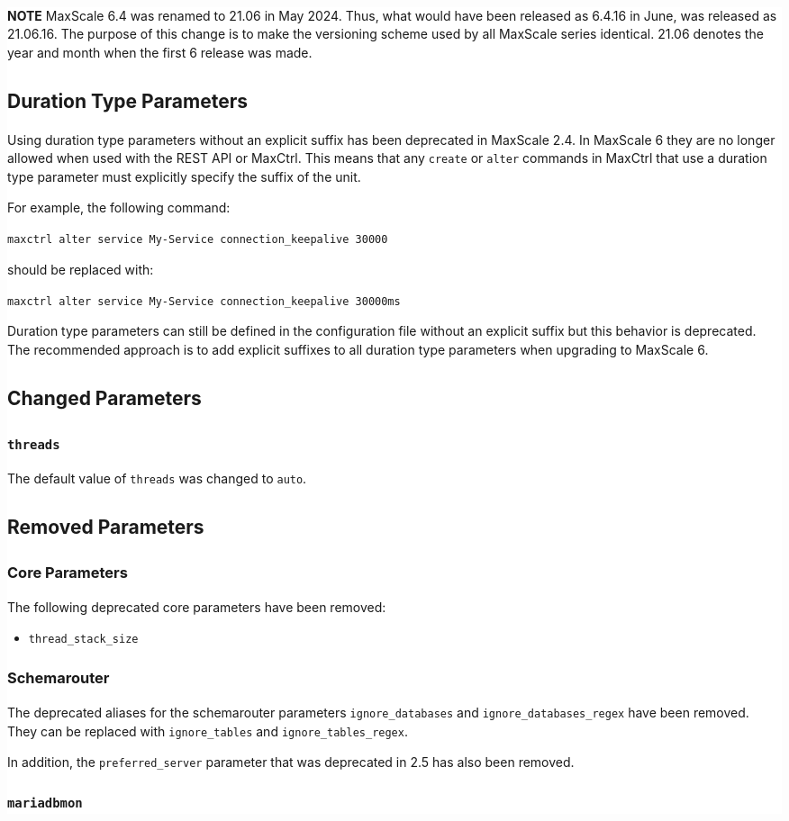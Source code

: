 **NOTE** MaxScale 6.4 was renamed to 21.06 in May 2024. Thus, what would have
been released as 6.4.16 in June, was released as 21.06.16. The purpose of this
change is to make the versioning scheme used by all MaxScale series
identical. 21.06 denotes the year and month when the first 6 release was made.

## Duration Type Parameters

Using duration type parameters without an explicit suffix has been deprecated in
MaxScale 2.4. In MaxScale 6 they are no longer allowed when used with the REST
API or MaxCtrl. This means that any `create` or `alter` commands in MaxCtrl that
use a duration type parameter must explicitly specify the suffix of the unit.

For example, the following command:

```
maxctrl alter service My-Service connection_keepalive 30000
```

should be replaced with:

```
maxctrl alter service My-Service connection_keepalive 30000ms
```

Duration type parameters can still be defined in the configuration file without
an explicit suffix but this behavior is deprecated. The recommended approach is
to add explicit suffixes to all duration type parameters when upgrading to
MaxScale 6.

## Changed Parameters

### `threads`

The default value of `threads` was changed to `auto`.

## Removed Parameters

### Core Parameters

The following deprecated core parameters have been removed:

- `thread_stack_size`

### Schemarouter

The deprecated aliases for the schemarouter parameters `ignore_databases` and
`ignore_databases_regex` have been removed. They can be replaced with
`ignore_tables` and `ignore_tables_regex`.

In addition, the `preferred_server` parameter that was deprecated in 2.5 has
also been removed.

### `mariadbmon`

